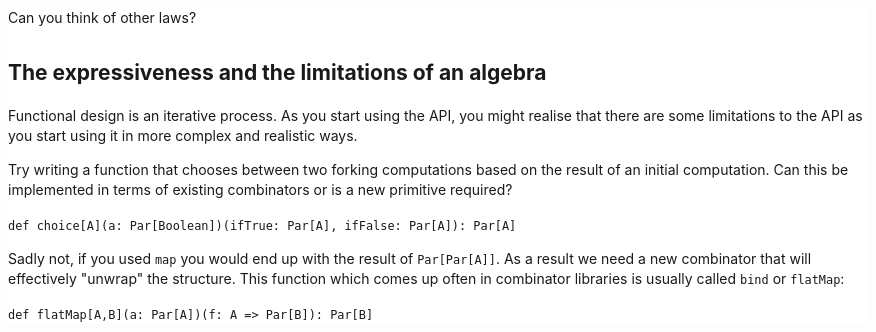 Can you think of other laws?

## The expressiveness and the limitations of an algebra ##

Functional design is an iterative process. As you start using the API, you might
realise that there are some limitations to the API as you start using it in
more complex and realistic ways.

Try writing a function that chooses between two forking computations based on
the result of an initial computation. Can this be implemented in terms of
existing combinators or is a new primitive required?

```
def choice[A](a: Par[Boolean])(ifTrue: Par[A], ifFalse: Par[A]): Par[A]
```

Sadly not, if you used `map` you would end up with the result of
`Par[Par[A]]`. As a result we need a new combinator that will effectively
"unwrap" the structure. This function which comes up often in combinator
libraries is usually called `bind` or `flatMap`:

```
def flatMap[A,B](a: Par[A])(f: A => Par[B]): Par[B]
```
